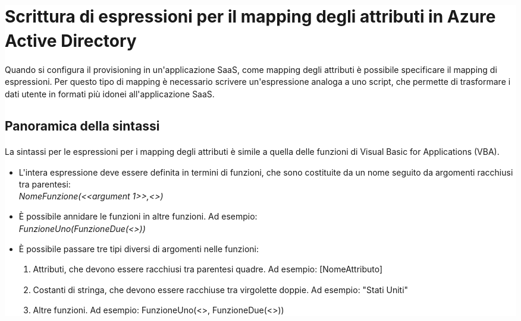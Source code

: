 <properties
	pageTitle="Scrittura di espressioni per il mapping degli attributi in Azure Active Directory | Microsoft Azure"
	description="Informazioni su come usare i mapping di espressioni per trasformare i valori degli attributi in un formato accettabile durante il provisioning automatizzato di oggetti SaaS in Azure Active Directory."
	services="active-directory"
	documentationCenter=""
	authors="markusvi"
	manager="stevenpo"
	editor=""/>

<tags
	ms.service="active-directory"
	ms.workload="identity"
	ms.tgt_pltfrm="na"
	ms.devlang="na"
	ms.topic="article"
	ms.date="01/04/2016"
	ms.author="markusvi"/>


# Scrittura di espressioni per il mapping degli attributi in Azure Active Directory

Quando si configura il provisioning in un'applicazione SaaS, come mapping degli attributi è possibile specificare il mapping di espressioni. Per questo tipo di mapping è necessario scrivere un'espressione analoga a uno script, che permette di trasformare i dati utente in formati più idonei all'applicazione SaaS.





## Panoramica della sintassi

La sintassi per le espressioni per i mapping degli attributi è simile a quella delle funzioni di Visual Basic for Applications (VBA).

- L'intera espressione deve essere definita in termini di funzioni, che sono costituite da un nome seguito da argomenti racchiusi tra parentesi: <br> *NomeFunzione(<<argument 1>>,<<argument N>>)*


- È possibile annidare le funzioni in altre funzioni. Ad esempio: <br> *FunzioneUno(FunzioneDue(<<argument1>>))*


- È possibile passare tre tipi diversi di argomenti nelle funzioni:

   1. Attributi, che devono essere racchiusi tra parentesi quadre. Ad esempio: [NomeAttributo]

   2. Costanti di stringa, che devono essere racchiuse tra virgolette doppie. Ad esempio: "Stati Uniti"

   3. Altre funzioni. Ad esempio: FunzioneUno(<<argument1>>, FunzioneDue(<<argument2>>))


